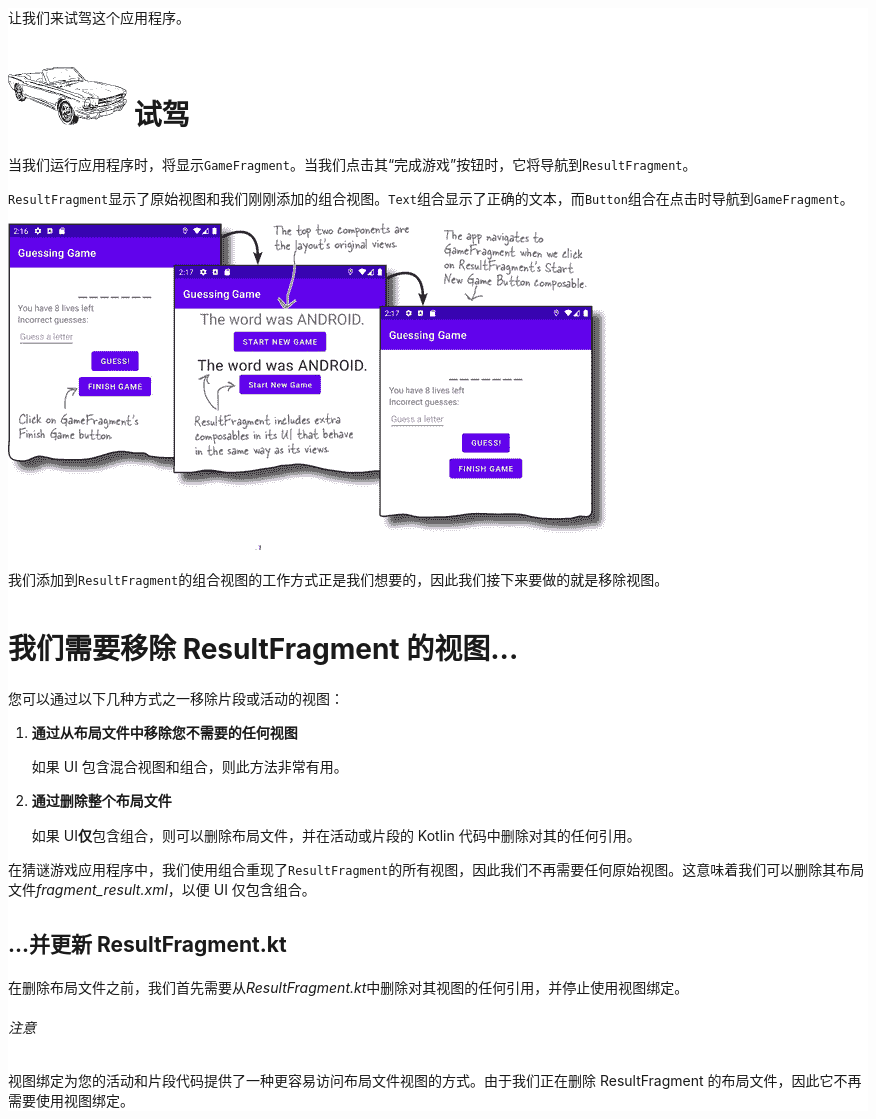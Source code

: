 
让我们来试驾这个应用程序。

# ![图像](img/car.png) 试驾

当我们运行应用程序时，将显示`GameFragment`。当我们点击其“完成游戏”按钮时，它将导航到`ResultFragment`。

`ResultFragment`显示了原始视图和我们刚刚添加的组合视图。`Text`组合显示了正确的文本，而`Button`组合在点击时导航到`GameFragment`。

![图像](img/f0824-02.png)

我们添加到`ResultFragment`的组合视图的工作方式正是我们想要的，因此我们接下来要做的就是移除视图。

# 我们需要移除 ResultFragment 的视图...

您可以通过以下几种方式之一移除片段或活动的视图：

1.  **通过从布局文件中移除您不需要的任何视图**

    如果 UI 包含混合视图和组合，则此方法非常有用。

1.  **通过删除整个布局文件**

    如果 UI**仅**包含组合，则可以删除布局文件，并在活动或片段的 Kotlin 代码中删除对其的任何引用。

在猜谜游戏应用程序中，我们使用组合重现了`ResultFragment`的所有视图，因此我们不再需要任何原始视图。这意味着我们可以删除其布局文件*fragment_result.xml*，以便 UI 仅包含组合。

## ...并更新 ResultFragment.kt

在删除布局文件之前，我们首先需要从*ResultFragment.kt*中删除对其视图的任何引用，并停止使用视图绑定。

###### 注意

视图绑定为您的活动和片段代码提供了一种更容易访问布局文件视图的方式。由于我们正在删除 ResultFragment 的布局文件，因此它不再需要使用视图绑定。
